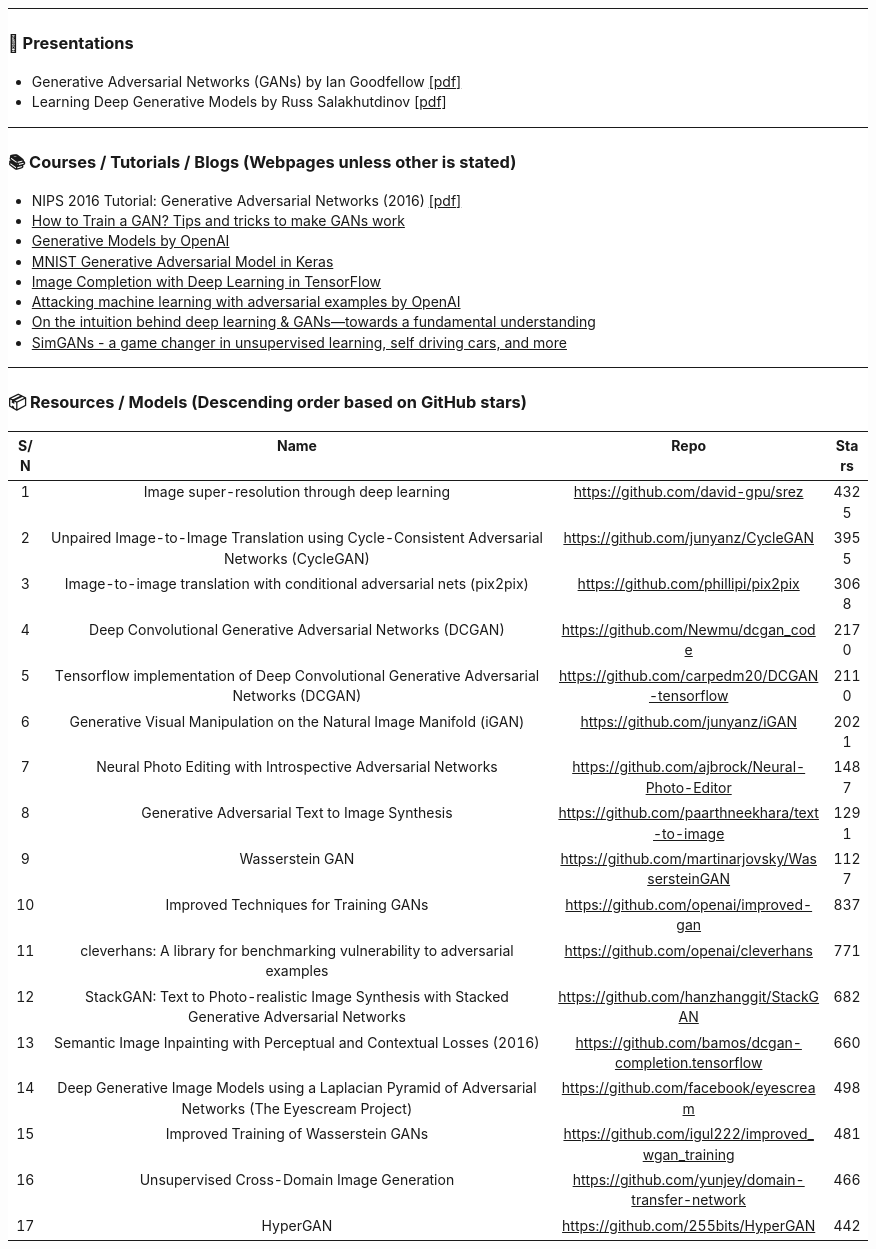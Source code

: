 ----------

### :nut_and_bolt: Presentations
- Generative Adversarial Networks (GANs) by Ian Goodfellow [[pdf]](http://www.iangoodfellow.com/slides/2016-12-04-NIPS.pdf) 	
- Learning Deep Generative Models by Russ Salakhutdinov [[pdf]](http://www.cs.toronto.edu/~rsalakhu/talk_Montreal_2016_Salakhutdinov.pdf) 	

----------

### :books: Courses / Tutorials / Blogs (Webpages unless other is stated)
- NIPS 2016 Tutorial: Generative Adversarial Networks (2016) [[pdf]](https://arxiv.org/pdf/1701.00160.pdf)
- [How to Train a GAN? Tips and tricks to make GANs work](https://github.com/soumith/ganhacks)
- [Generative Models by OpenAI](https://openai.com/blog/generative-models/)
- [MNIST Generative Adversarial Model in Keras](https://oshearesearch.com/index.php/2016/07/01/mnist-generative-adversarial-model-in-keras/)
- [Image Completion with Deep Learning in TensorFlow](http://bamos.github.io/2016/08/09/deep-completion/)
- [Attacking machine learning with adversarial examples by OpenAI](https://openai.com/blog/adversarial-example-research/)
- [On the intuition behind deep learning & GANs—towards a fundamental understanding](https://blog.waya.ai/introduction-to-gans-a-boxing-match-b-w-neural-nets-b4e5319cc935)
- [SimGANs - a game changer in unsupervised learning, self driving cars, and more](https://blog.waya.ai/simgans-applied-to-autonomous-driving-5a8c6676e36b)
----------


### :package: Resources / Models (Descending order based on GitHub stars)
S/N|Name|Repo|Stars
:---:|:---:|:---:|:---:
|1|Image super-resolution through deep learning|https://github.com/david-gpu/srez|4325
|2|Unpaired Image-to-Image Translation using Cycle-Consistent Adversarial Networks (CycleGAN)|https://github.com/junyanz/CycleGAN|3955
|3|Image-to-image translation with conditional adversarial nets (pix2pix)|https://github.com/phillipi/pix2pix|3068
|4|Deep Convolutional Generative Adversarial Networks (DCGAN)|https://github.com/Newmu/dcgan_code|2170
|5|Τensorflow implementation of Deep Convolutional Generative Adversarial Networks (DCGAN)|https://github.com/carpedm20/DCGAN-tensorflow|2110
|6|Generative Visual Manipulation on the Natural Image Manifold (iGAN)|https://github.com/junyanz/iGAN|2021
|7|Neural Photo Editing with Introspective Adversarial Networks|https://github.com/ajbrock/Neural-Photo-Editor|1487
|8|Generative Adversarial Text to Image Synthesis |https://github.com/paarthneekhara/text-to-image|1291
|9|Wasserstein GAN|https://github.com/martinarjovsky/WassersteinGAN|1127
|10|Improved Techniques for Training GANs|https://github.com/openai/improved-gan|837
|11|cleverhans: A library for benchmarking vulnerability to adversarial examples|https://github.com/openai/cleverhans|771
|12|StackGAN: Text to Photo-realistic Image Synthesis with Stacked Generative Adversarial Networks|https://github.com/hanzhanggit/StackGAN|682
|13|Semantic Image Inpainting with Perceptual and Contextual Losses (2016) |https://github.com/bamos/dcgan-completion.tensorflow|660
|14|Deep Generative Image Models using a Laplacian Pyramid of Adversarial Networks (The Eyescream Project)|https://github.com/facebook/eyescream|498
|15|Improved Training of Wasserstein GANs|https://github.com/igul222/improved_wgan_training|481
|16|Unsupervised Cross-Domain Image Generation|https://github.com/yunjey/domain-transfer-network|466
|17|HyperGAN|https://github.com/255bits/HyperGAN|442

[//]: # (These are reference links used in the body of this note and get stripped out when the markdown processor does its job. There is no need to format nicely because it shouldn't be seen. Thanks SO - http://stackoverflow.com/questions/4823468/store-comments-in-markdown-syntax)
   [dill]: <https://github.com/joemccann/dillinger>
   [git-repo-url]: <https://github.com/joemccann/dillinger.git>
   [john gruber]: <http://daringfireball.net>
   [@thomasfuchs]: <http://twitter.com/thomasfuchs>
   [df1]: <http://daringfireball.net/projects/markdown/>
   [markdown-it]: <https://github.com/markdown-it/markdown-it>
   [Ace Editor]: <http://ace.ajax.org>
   [node.js]: <http://nodejs.org>
   [Twitter Bootstrap]: <http://twitter.github.com/bootstrap/>
   [keymaster.js]: <https://github.com/madrobby/keymaster>
   [jQuery]: <http://jquery.com>
   [@tjholowaychuk]: <http://twitter.com/tjholowaychuk>
   [express]: <http://expressjs.com>
   [AngularJS]: <http://angularjs.org>
   [Gulp]: <http://gulpjs.com>
   [PlDb]: <https://github.com/joemccann/dillinger/tree/master/plugins/dropbox/README.md>
   [PlGh]:  <https://github.com/joemccann/dillinger/tree/master/plugins/github/README.md>
   [PlGd]: <https://github.com/joemccann/dillinger/tree/master/plugins/googledrive/README.md>
   [PlOd]: <https://github.com/joemccann/dillinger/tree/master/plugins/onedrive/README.md>